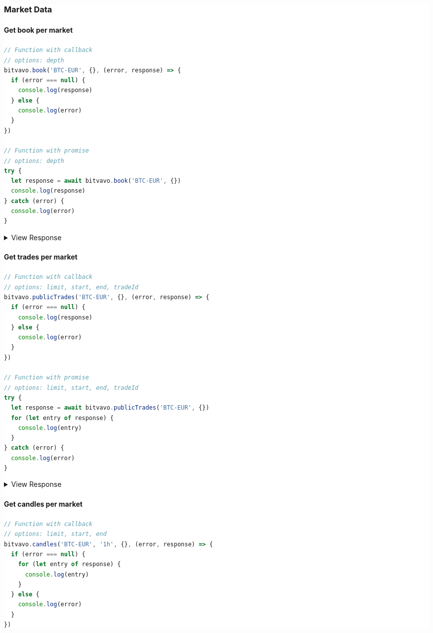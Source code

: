 ### Market Data

#### Get book per market
```javascript
// Function with callback
// options: depth
bitvavo.book('BTC-EUR', {}, (error, response) => {
  if (error === null) {
    console.log(response)
  } else {
    console.log(error)
  }
})

// Function with promise
// options: depth
try {
  let response = await bitvavo.book('BTC-EUR', {})
  console.log(response)
} catch (error) {
  console.log(error)
}
```
<details><summary>View Response</summary></details>

#### Get trades per market
```javascript
// Function with callback
// options: limit, start, end, tradeId
bitvavo.publicTrades('BTC-EUR', {}, (error, response) => {
  if (error === null) {
    console.log(response)
  } else {
    console.log(error)
  }
})

// Function with promise
// options: limit, start, end, tradeId
try {
  let response = await bitvavo.publicTrades('BTC-EUR', {})
  for (let entry of response) {
    console.log(entry)
  }
} catch (error) {
  console.log(error)
}
```
<details><summary>View Response</summary></details>

#### Get candles per market
```javascript
// Function with callback
// options: limit, start, end
bitvavo.candles('BTC-EUR', '1h', {}, (error, response) => {
  if (error === null) {
    for (let entry of response) {
      console.log(entry)
    }
  } else {
    console.log(error)
  }
})

```